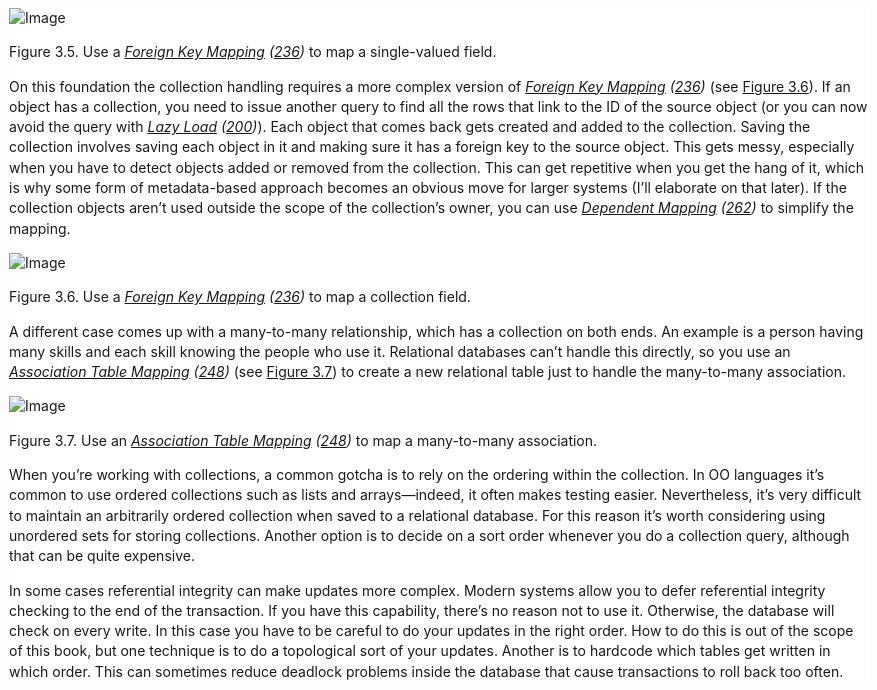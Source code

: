 ![Image](https://learning.oreilly.com/api/v2/epubs/urn:orm:book:0321127420/files/graphics/03fig05.jpg)

Figure 3.5. Use a *[Foreign Key Mapping](https://learning.oreilly.com/library/view/patterns-of-enterprise/0321127420/ch12.html#ch12lev1sec2) ([236](https://learning.oreilly.com/library/view/patterns-of-enterprise/0321127420/ch12.html#page_236))* to map a single-valued field.

On this foundation the collection handling requires a more complex version of *[Foreign Key Mapping](https://learning.oreilly.com/library/view/patterns-of-enterprise/0321127420/ch12.html#ch12lev1sec2) ([236](https://learning.oreilly.com/library/view/patterns-of-enterprise/0321127420/ch12.html#page_236))* (see [Figure 3.6](https://learning.oreilly.com/library/view/patterns-of-enterprise/0321127420/ch03.html#ch03fig06)). If an object has a collection, you need to issue another query to find all the rows that link to the ID of the source object (or you can now avoid the query with *[Lazy Load](https://learning.oreilly.com/library/view/patterns-of-enterprise/0321127420/ch11.html#ch11lev1sec3) ([200](https://learning.oreilly.com/library/view/patterns-of-enterprise/0321127420/ch11.html#page_200))*). Each object that comes back gets created and added to the collection. Saving the collection involves saving each object in it and making sure it has a foreign key to the source object. This gets messy, especially when you have to detect objects added or removed from the collection. This can get repetitive when you get the hang of it, which is why some form of metadata-based approach becomes an obvious move for larger systems (I’ll elaborate on that later). If the collection objects aren’t used outside the scope of the collection’s owner, you can use *[Dependent Mapping](https://learning.oreilly.com/library/view/patterns-of-enterprise/0321127420/ch12.html#ch12lev1sec4) ([262](https://learning.oreilly.com/library/view/patterns-of-enterprise/0321127420/ch12.html#page_262))* to simplify the mapping.

![Image](https://learning.oreilly.com/api/v2/epubs/urn:orm:book:0321127420/files/graphics/03fig06.jpg)

Figure 3.6. Use a *[Foreign Key Mapping](https://learning.oreilly.com/library/view/patterns-of-enterprise/0321127420/ch12.html#ch12lev1sec2) ([236](https://learning.oreilly.com/library/view/patterns-of-enterprise/0321127420/ch12.html#page_236))* to map a collection field.

A different case comes up with a many-to-many relationship, which has a collection on both ends. An example is a person having many skills and each skill knowing the people who use it. Relational databases can’t handle this directly, so you use an *[Association Table Mapping](https://learning.oreilly.com/library/view/patterns-of-enterprise/0321127420/ch12.html#ch12lev1sec3) ([248](https://learning.oreilly.com/library/view/patterns-of-enterprise/0321127420/ch12.html#page_248))* (see [Figure 3.7](https://learning.oreilly.com/library/view/patterns-of-enterprise/0321127420/ch03.html#ch03fig07)) to create a new relational table just to handle the many-to-many association.

![Image](https://learning.oreilly.com/api/v2/epubs/urn:orm:book:0321127420/files/graphics/03fig07.jpg)

Figure 3.7. Use an *[Association Table Mapping](https://learning.oreilly.com/library/view/patterns-of-enterprise/0321127420/ch12.html#ch12lev1sec3) ([248](https://learning.oreilly.com/library/view/patterns-of-enterprise/0321127420/ch12.html#page_248))* to map a many-to-many association.

When you’re working with collections, a common gotcha is to rely on the ordering within the collection. In OO languages it’s common to use ordered collections such as lists and arrays—indeed, it often makes testing easier. Nevertheless, it’s very difficult to maintain an arbitrarily ordered collection when saved to a relational database. For this reason it’s worth considering using unordered sets for storing collections. Another option is to decide on a sort order whenever you do a collection query, although that can be quite expensive.

In some cases referential integrity can make updates more complex. Modern systems allow you to defer referential integrity checking to the end of the transaction. If you have this capability, there’s no reason not to use it. Otherwise, the database will check on every write. In this case you have to be careful to do your updates in the right order. How to do this is out of the scope of this book, but one technique is to do a topological sort of your updates. Another is to hardcode which tables get written in which order. This can sometimes reduce deadlock problems inside the database that cause transactions to roll back too often.
